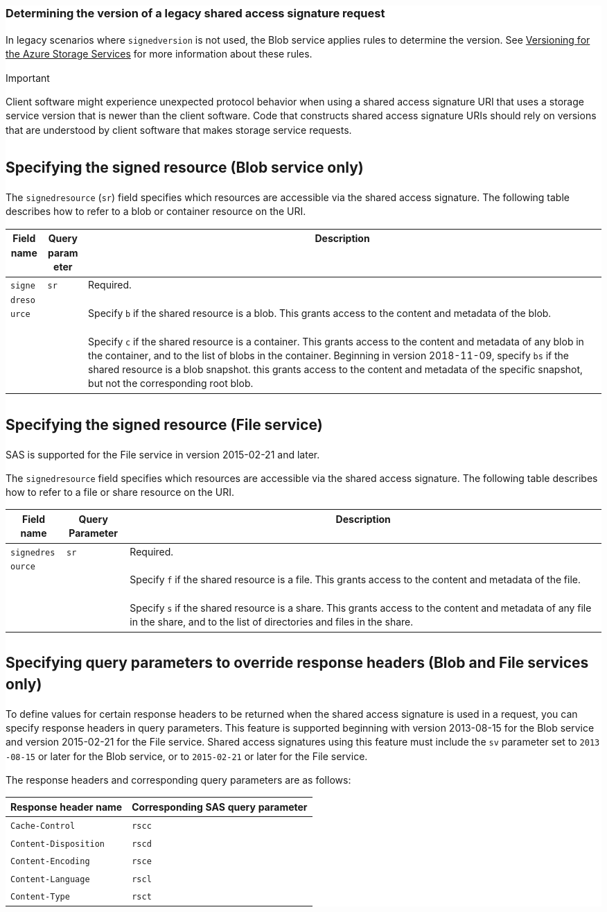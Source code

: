 ### Determining the version of a legacy shared access signature request

In legacy scenarios where `signedversion` is not used, the Blob service applies rules to determine the version. See [Versioning for the Azure Storage Services](Versioning-for-the-Azure-Storage-Services.md) for more information about these rules.  
  
> [!IMPORTANT]
> Client software might experience unexpected protocol behavior when using a shared access signature URI that uses a storage service version that is newer than the client software. Code that constructs shared access signature URIs should rely on versions that are understood by client software that makes storage service requests.  
  
## Specifying the signed resource (Blob service only)

The `signedresource` (`sr`) field specifies which resources are accessible via the shared access signature. The following table describes how to refer to a blob or container resource on the URI.  
  
|Field name|Query parameter|Description|  
|----------------|---------------------|-----------------|  
|`signedresource`|`sr`|Required.<br /><br /> Specify `b` if the shared resource is a blob. This grants access to the content and metadata of the blob.<br /><br /> Specify `c` if the shared resource is a container. This grants access to the content and metadata of any blob in the container, and to the list of blobs in the container. Beginning in version 2018-11-09, specify `bs` if the shared resource is a blob snapshot. this grants access to the content and metadata of the specific snapshot, but not the corresponding root blob.|  
  
## Specifying the signed resource (File service)

SAS is supported for the File service in version 2015-02-21 and later.  
  
The `signedresource` field specifies which resources are accessible via the shared access signature. The following table describes how to refer to a file or share resource on the URI.  
  
|Field name|Query Parameter|Description|  
|----------------|---------------------|-----------------|  
|`signedresource`|`sr`|Required.<br /><br /> Specify `f` if the shared resource is a file. This grants access to the content and metadata of the file.<br /><br /> Specify `s` if the shared resource is a share. This grants access to the content and metadata of any file in the share, and to the list of directories and files in the share.|  
  
## Specifying query parameters to override response headers (Blob and File services only)

To define values for certain response headers to be returned when the shared access signature is used in a request, you can specify response headers in query parameters. This feature is supported beginning with version 2013-08-15 for the Blob service and version 2015-02-21 for the File service. Shared access signatures using this feature must include the `sv` parameter set to `2013-08-15` or later for the Blob service, or to `2015-02-21` or later for the File service.  
  
The response headers and corresponding query parameters are as follows:  
  
|Response header name|Corresponding SAS query parameter|  
|--------------------------|---------------------------------------|  
|`Cache-Control`|`rscc`|  
|`Content-Disposition`|`rscd`|  
|`Content-Encoding`|`rsce`|  
|`Content-Language`|`rscl`|  
|`Content-Type`|`rsct`|  
  